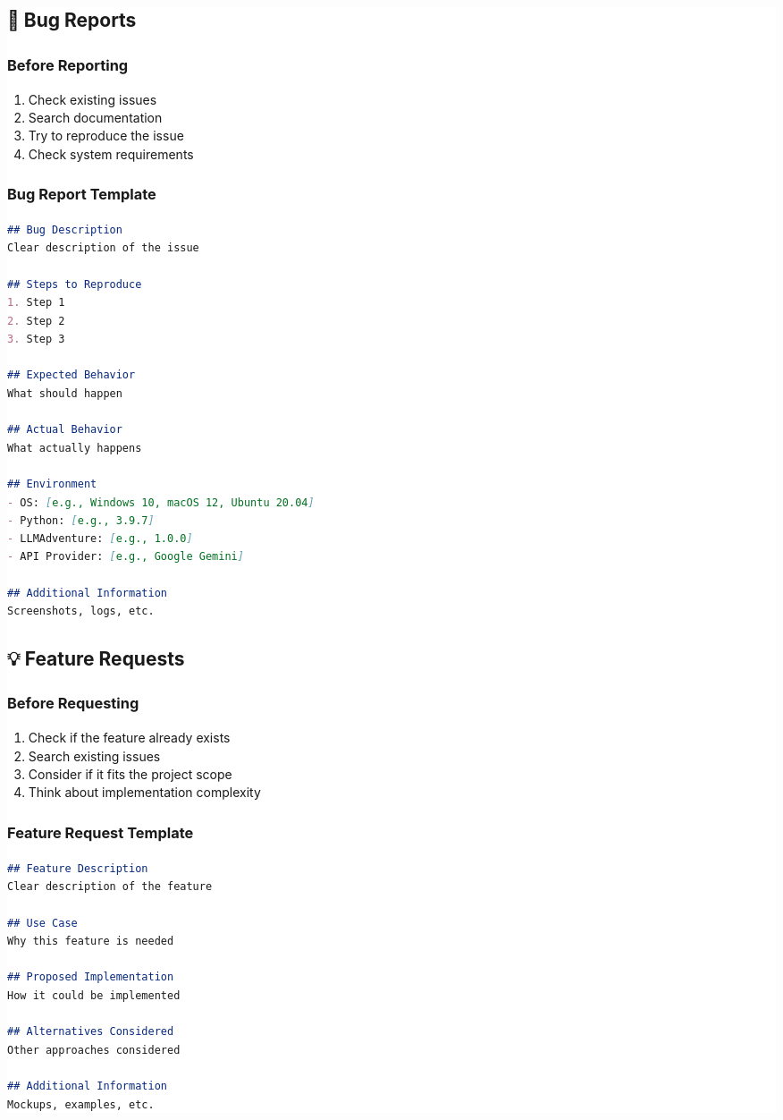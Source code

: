 ## 🐛 Bug Reports

### Before Reporting

1. Check existing issues
2. Search documentation
3. Try to reproduce the issue
4. Check system requirements

### Bug Report Template

```markdown
## Bug Description
Clear description of the issue

## Steps to Reproduce
1. Step 1
2. Step 2
3. Step 3

## Expected Behavior
What should happen

## Actual Behavior
What actually happens

## Environment
- OS: [e.g., Windows 10, macOS 12, Ubuntu 20.04]
- Python: [e.g., 3.9.7]
- LLMAdventure: [e.g., 1.0.0]
- API Provider: [e.g., Google Gemini]

## Additional Information
Screenshots, logs, etc.
```

## 💡 Feature Requests

### Before Requesting

1. Check if the feature already exists
2. Search existing issues
3. Consider if it fits the project scope
4. Think about implementation complexity

### Feature Request Template

```markdown
## Feature Description
Clear description of the feature

## Use Case
Why this feature is needed

## Proposed Implementation
How it could be implemented

## Alternatives Considered
Other approaches considered

## Additional Information
Mockups, examples, etc.
```
